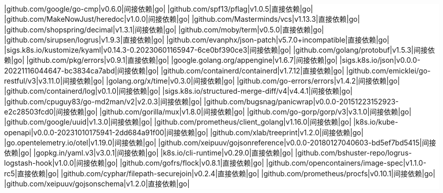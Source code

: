 |github.com/google/go-cmp|v0.6.0|间接依赖|go|
|github.com/spf13/pflag|v1.0.5|直接依赖|go|
|github.com/MakeNowJust/heredoc|v1.0.0|间接依赖|go|
|github.com/Masterminds/vcs|v1.13.3|直接依赖|go|
|github.com/shopspring/decimal|v1.3.1|间接依赖|go|
|github.com/moby/term|v0.5.0|直接依赖|go|
|github.com/sirupsen/logrus|v1.9.3|直接依赖|go|
|github.com/evanphx/json-patch|v5.7.0+incompatible|直接依赖|go|
|sigs.k8s.io/kustomize/kyaml|v0.14.3-0.20230601165947-6ce0bf390ce3|间接依赖|go|
|github.com/golang/protobuf|v1.5.3|间接依赖|go|
|github.com/pkg/errors|v0.9.1|直接依赖|go|
|google.golang.org/appengine|v1.6.7|间接依赖|go|
|sigs.k8s.io/json|v0.0.0-20221116044647-bc3834ca7abd|间接依赖|go|
|github.com/containerd/containerd|v1.7.12|直接依赖|go|
|github.com/emicklei/go-restful/v3|v3.11.0|间接依赖|go|
|golang.org/x/time|v0.3.0|间接依赖|go|
|github.com/go-errors/errors|v1.4.2|间接依赖|go|
|github.com/containerd/log|v0.1.0|间接依赖|go|
|sigs.k8s.io/structured-merge-diff/v4|v4.4.1|间接依赖|go|
|github.com/cpuguy83/go-md2man/v2|v2.0.3|间接依赖|go|
|github.com/bugsnag/panicwrap|v0.0.0-20151223152923-e2c28503fcd0|间接依赖|go|
|github.com/gorilla/mux|v1.8.0|间接依赖|go|
|github.com/go-gorp/gorp/v3|v3.1.0|间接依赖|go|
|github.com/google/uuid|v1.3.0|间接依赖|go|
|github.com/prometheus/client_golang|v1.16.0|间接依赖|go|
|k8s.io/kube-openapi|v0.0.0-20231010175941-2dd684a91f00|间接依赖|go|
|github.com/xlab/treeprint|v1.2.0|间接依赖|go|
|go.opentelemetry.io/otel|v1.19.0|间接依赖|go|
|github.com/xeipuuv/gojsonreference|v0.0.0-20180127040603-bd5ef7bd5415|间接依赖|go|
|gopkg.in/yaml.v3|v3.0.1|间接依赖|go|
|k8s.io/cli-runtime|v0.29.0|直接依赖|go|
|github.com/bshuster-repo/logrus-logstash-hook|v1.0.0|间接依赖|go|
|github.com/gofrs/flock|v0.8.1|直接依赖|go|
|github.com/opencontainers/image-spec|v1.1.0-rc5|直接依赖|go|
|github.com/cyphar/filepath-securejoin|v0.2.4|直接依赖|go|
|github.com/prometheus/procfs|v0.10.1|间接依赖|go|
|github.com/xeipuuv/gojsonschema|v1.2.0|直接依赖|go|